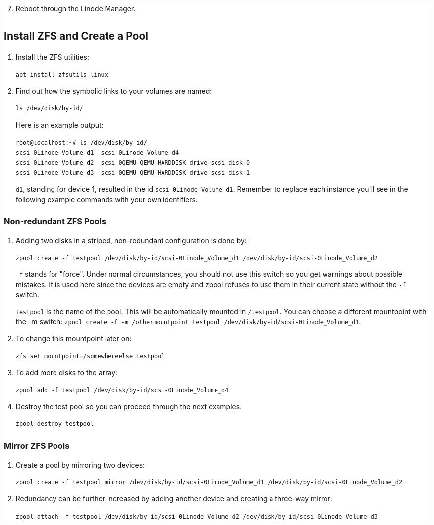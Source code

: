 7.  Reboot through the Linode Manager.

## Install ZFS and Create a Pool

1.  Install the ZFS utilities:

        apt install zfsutils-linux

2.  Find out how the symbolic links to your volumes are named:

        ls /dev/disk/by-id/

    Here is an example output:

        root@localhost:~# ls /dev/disk/by-id/
        scsi-0Linode_Volume_d1  scsi-0Linode_Volume_d4
        scsi-0Linode_Volume_d2  scsi-0QEMU_QEMU_HARDDISK_drive-scsi-disk-0
        scsi-0Linode_Volume_d3  scsi-0QEMU_QEMU_HARDDISK_drive-scsi-disk-1

    `d1`, standing for device 1, resulted in the id `scsi-0Linode_Volume_d1`. Remember to replace each instance you'll see in the following example commands with your own identifiers.

### Non-redundant ZFS Pools

1.  Adding two disks in a striped, non-redundant configuration is done by:

        zpool create -f testpool /dev/disk/by-id/scsi-0Linode_Volume_d1 /dev/disk/by-id/scsi-0Linode_Volume_d2

    `-f` stands for "force". Under normal circumstances, you should not use this switch so you get warnings about possible mistakes. It is used here since the devices are empty and zpool refuses to use them in their current state without the `-f` switch.

    `testpool` is the name of the pool. This will be automatically mounted in `/testpool`. You can choose a different mountpoint with the -m switch: `zpool create -f -m /othermountpoint testpool /dev/disk/by-id/scsi-0Linode_Volume_d1`.

2.  To change this mountpoint later on:

        zfs set mountpoint=/somewhereelse testpool

3.  To add more disks to the array:

        zpool add -f testpool /dev/disk/by-id/scsi-0Linode_Volume_d4

4.  Destroy the test pool so you can proceed through the next examples:

        zpool destroy testpool

### Mirror ZFS Pools

1.  Create a pool by mirroring two devices:

        zpool create -f testpool mirror /dev/disk/by-id/scsi-0Linode_Volume_d1 /dev/disk/by-id/scsi-0Linode_Volume_d2

2.  Redundancy can be further increased by adding another device and creating a three-way mirror:

        zpool attach -f testpool /dev/disk/by-id/scsi-0Linode_Volume_d2 /dev/disk/by-id/scsi-0Linode_Volume_d3
